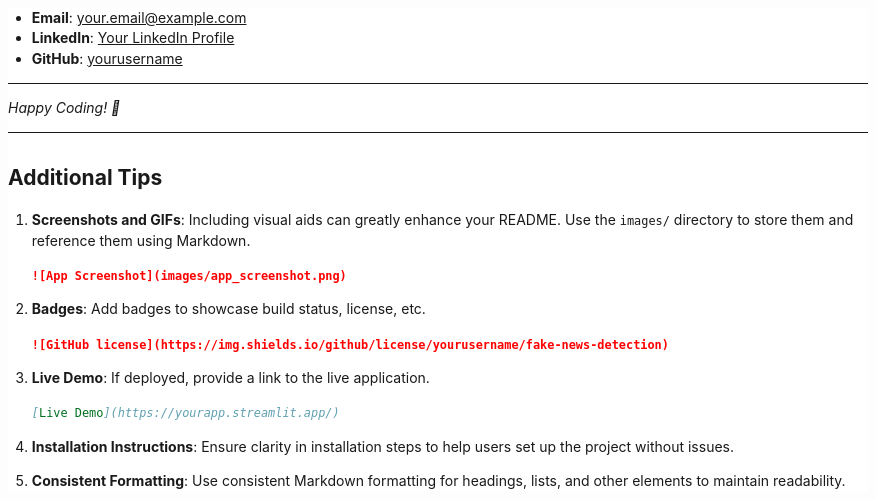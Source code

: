 - **Email**: your.email@example.com
- **LinkedIn**: [Your LinkedIn Profile](https://www.linkedin.com/in/yourprofile)
- **GitHub**: [yourusername](https://github.com/yourusername)

---

*Happy Coding! 🚀*

---

## Additional Tips

1. **Screenshots and GIFs**: Including visual aids can greatly enhance your README. Use the `images/` directory to store them and reference them using Markdown.

   ```markdown
   ![App Screenshot](images/app_screenshot.png)
   ```

2. **Badges**: Add badges to showcase build status, license, etc.

   ```markdown
   ![GitHub license](https://img.shields.io/github/license/yourusername/fake-news-detection)
   ```

3. **Live Demo**: If deployed, provide a link to the live application.

   ```markdown
   [Live Demo](https://yourapp.streamlit.app/)
   ```

4. **Installation Instructions**: Ensure clarity in installation steps to help users set up the project without issues.

5. **Consistent Formatting**: Use consistent Markdown formatting for headings, lists, and other elements to maintain readability.
